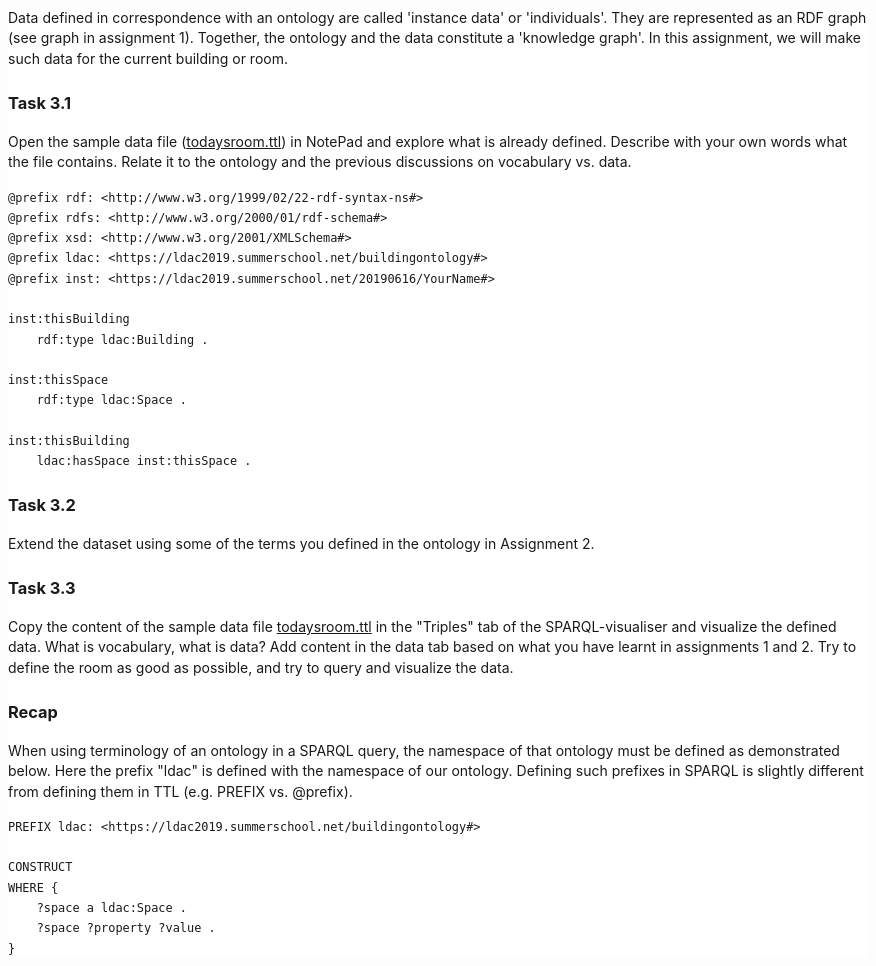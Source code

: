 Data defined in correspondence with an ontology are called 'instance data' or 'individuals'. They are represented as an RDF graph (see graph in assignment 1). Together, the ontology and the data constitute a 'knowledge graph'. In this assignment, we will make such data for the current building or room.

### Task 3.1
Open the sample data file ([todaysroom.ttl](../data/introToLinkedData-Exercises/todaysroom.ttl)) in NotePad and explore what is already defined. Describe with your own words what the file contains. Relate it to the ontology and the previous discussions on vocabulary vs. data.

```
@prefix rdf: <http://www.w3.org/1999/02/22-rdf-syntax-ns#>
@prefix rdfs: <http://www.w3.org/2000/01/rdf-schema#>
@prefix xsd: <http://www.w3.org/2001/XMLSchema#>
@prefix ldac: <https://ldac2019.summerschool.net/buildingontology#>
@prefix inst: <https://ldac2019.summerschool.net/20190616/YourName#>

inst:thisBuilding
	rdf:type ldac:Building .

inst:thisSpace
	rdf:type ldac:Space .

inst:thisBuilding
	ldac:hasSpace inst:thisSpace .
```

### Task 3.2
Extend the dataset using some of the terms you defined in the ontology in Assignment 2.

### Task 3.3
Copy the content of the sample data file [todaysroom.ttl](../data/introToLinkedData-Exercises/todaysroom.ttl) in the "Triples" tab of the SPARQL-visualiser and visualize the defined data. What is vocabulary, what is data? Add content in the data tab based on what you have learnt in assignments 1 and 2. Try to define the room as good as possible, and try to query and visualize the data.

### Recap
When using terminology of an ontology in a SPARQL query, the namespace of that ontology must be defined as demonstrated below. Here the prefix "ldac" is defined with the namespace of our ontology. Defining such prefixes in SPARQL is slightly different from defining them in TTL (e.g. PREFIX vs. @prefix).

```
PREFIX ldac: <https://ldac2019.summerschool.net/buildingontology#>

CONSTRUCT
WHERE {
    ?space a ldac:Space .
    ?space ?property ?value .
}
```
